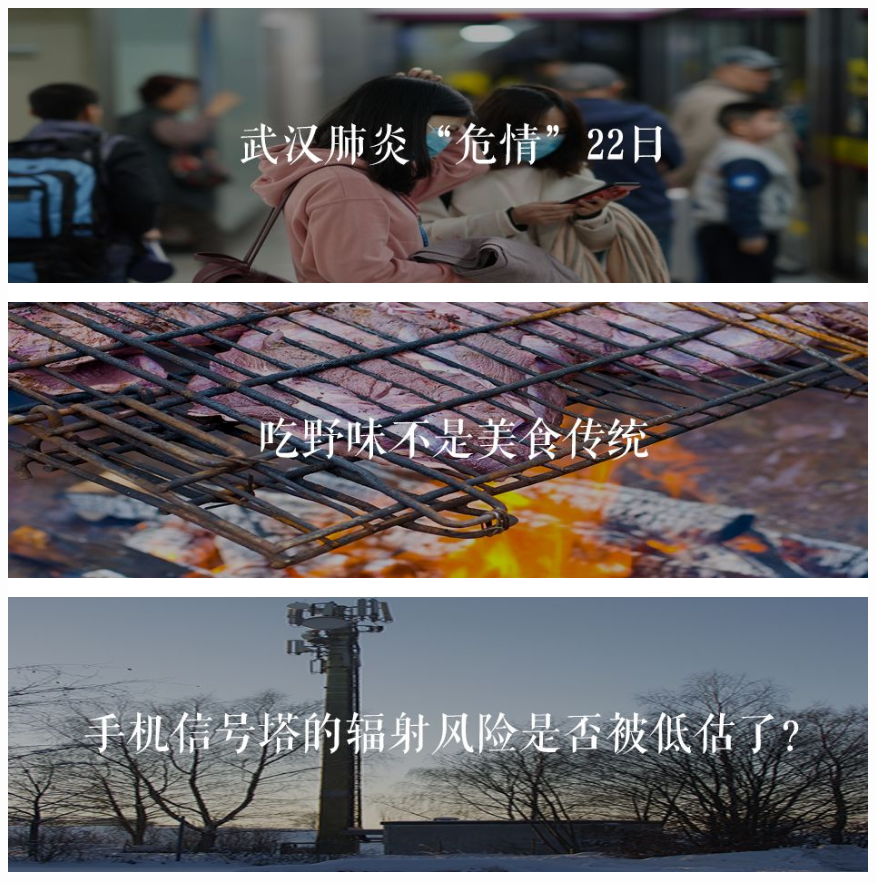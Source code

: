 
  

  

  

  

[![](/images/post/59159308dfda3846302ff2caaa11dcf6.jpg)](http://www.infzm.com/content/174986?from=nfzmwx)

[![](/images/post/894a21dea0e0debda5b043141646d6a4.jpg)](http://www.infzm.com/contents/174994?from=nfzmwx)

[![](/images/post/fbbc75d26bbfaedfa58d282485f1fc43.jpg)](http://www.infzm.com/contents/174667?from=nfzmwx)
